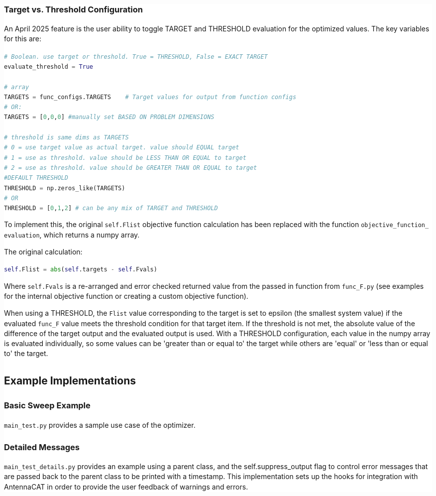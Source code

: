 ### Target vs. Threshold Configuration

An April 2025 feature is the user ability to toggle TARGET and THRESHOLD evaluation for the optimized values. The key variables for this are:

```python
# Boolean. use target or threshold. True = THRESHOLD, False = EXACT TARGET
evaluate_threshold = True  

# array
TARGETS = func_configs.TARGETS    # Target values for output from function configs
# OR:
TARGETS = [0,0,0] #manually set BASED ON PROBLEM DIMENSIONS

# threshold is same dims as TARGETS
# 0 = use target value as actual target. value should EQUAL target
# 1 = use as threshold. value should be LESS THAN OR EQUAL to target
# 2 = use as threshold. value should be GREATER THAN OR EQUAL to target
#DEFAULT THRESHOLD
THRESHOLD = np.zeros_like(TARGETS) 
# OR
THRESHOLD = [0,1,2] # can be any mix of TARGET and THRESHOLD  
```

To implement this, the original `self.Flist` objective function calculation has been replaced with the function `objective_function_evaluation`, which returns a numpy array.

The original calculation:
```python
self.Flist = abs(self.targets - self.Fvals)
```
Where `self.Fvals` is a re-arranged and error checked returned value from the passed in function from `func_F.py` (see examples for the internal objective function or creating a custom objective function). 

When using a THRESHOLD, the `Flist` value corresponding to the target is set to epsilon (the smallest system value) if the evaluated `func_F` value meets the threshold condition for that target item. If the threshold is not met, the absolute value of the difference of the target output and the evaluated output is used. With a THRESHOLD configuration, each value in the numpy array is evaluated individually, so some values can be 'greater than or equal to' the target while others are 'equal' or 'less than or equal to' the target. 



## Example Implementations

### Basic Sweep Example
`main_test.py` provides a sample use case of the optimizer. 

### Detailed Messages
`main_test_details.py` provides an example using a parent class, and the self.suppress_output flag to control error messages that are passed back to the parent class to be printed with a timestamp. This implementation sets up the hooks for integration with AntennaCAT in order to provide the user feedback of warnings and errors.
